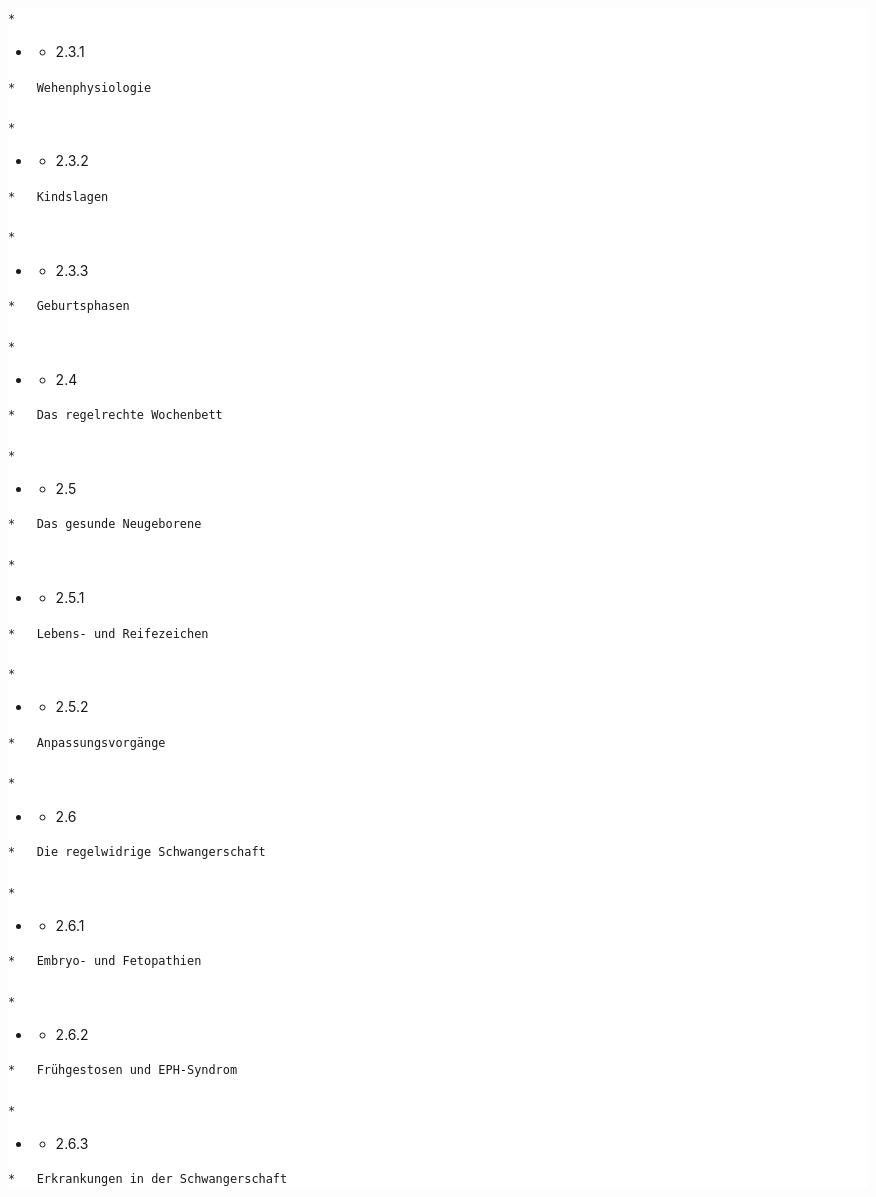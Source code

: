     *

*    *   2.3.1

    *   Wehenphysiologie

    *

*    *   2.3.2

    *   Kindslagen

    *

*    *   2.3.3

    *   Geburtsphasen

    *

*    *   2.4

    *   Das regelrechte Wochenbett

    *

*    *   2.5

    *   Das gesunde Neugeborene

    *

*    *   2.5.1

    *   Lebens- und Reifezeichen

    *

*    *   2.5.2

    *   Anpassungsvorgänge

    *

*    *   2.6

    *   Die regelwidrige Schwangerschaft

    *

*    *   2.6.1

    *   Embryo- und Fetopathien

    *

*    *   2.6.2

    *   Frühgestosen und EPH-Syndrom

    *

*    *   2.6.3

    *   Erkrankungen in der Schwangerschaft
